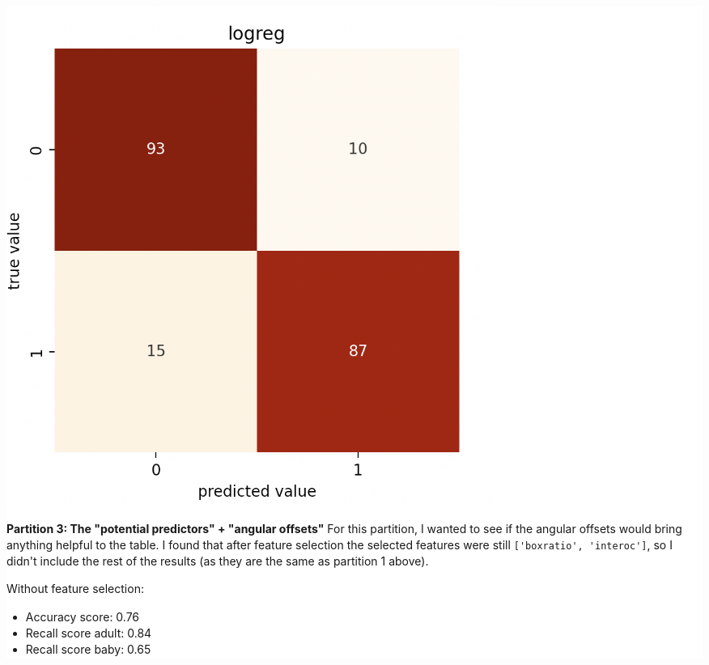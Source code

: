 <img src="soph_logreg/p2_fd_cmat.png" width=600>

**Partition 3: The "potential predictors" + "angular offsets"**
For this partition, I wanted to see if the angular offsets would bring anything helpful to the table. I found that after feature selection the selected features were still `['boxratio', 'interoc']`, so I didn't include the rest of the results (as they are the same as partition 1 above).

Without feature selection:
* Accuracy score: 0.76
* Recall score adult: 0.84
* Recall score baby: 0.65
